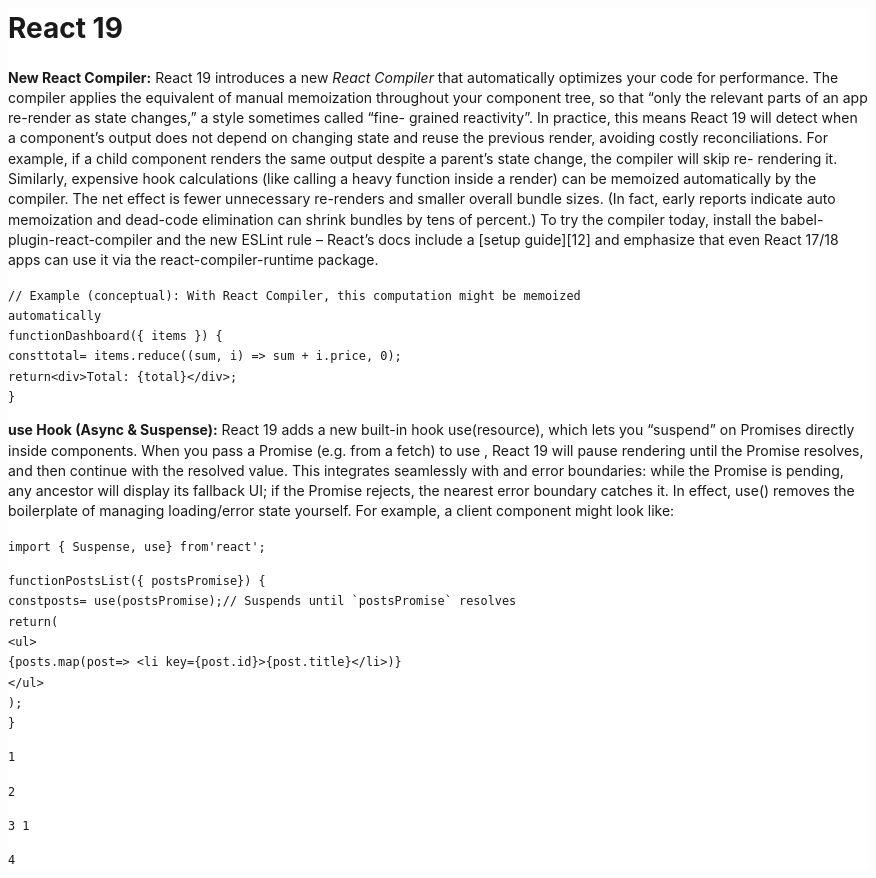 # React 19

**New React Compiler:** React 19 introduces a new _React Compiler_ that automatically optimizes your code for
performance. The compiler applies the equivalent of manual memoization throughout your component
tree, so that “only the relevant parts of an app re-render as state changes,” a style sometimes called “fine-
grained reactivity”. In practice, this means React 19 will detect when a component’s output does not
depend on changing state and reuse the previous render, avoiding costly reconciliations. For example, if a
child component renders the same output despite a parent’s state change, the compiler will skip re-
rendering it. Similarly, expensive hook calculations (like calling a heavy function inside a render) can be
memoized automatically by the compiler. The net effect is fewer unnecessary re-renders and smaller
overall bundle sizes. (In fact, early reports indicate auto memoization and dead-code elimination can shrink
bundles by tens of percent.) To try the compiler today, install the babel-plugin-react-compiler and
the new ESLint rule – React’s docs include a [setup guide][12] and emphasize that even React 17/18 apps
can use it via the react-compiler-runtime package.

```
// Example (conceptual): With React Compiler, this computation might be memoized
automatically
functionDashboard({ items }) {
consttotal= items.reduce((sum, i) => sum + i.price, 0);
return<div>Total: {total}</div>;
}
```
**use Hook (Async & Suspense):** React 19 adds a new built-in hook use(resource), which lets you
“suspend” on Promises directly inside components. When you pass a Promise (e.g. from a fetch) to use ,
React 19 will pause rendering until the Promise resolves, and then continue with the resolved value.
This integrates seamlessly with <Suspense> and error boundaries: while the Promise is pending, any
ancestor <Suspense fallback=...> will display its fallback UI; if the Promise rejects, the nearest error
boundary catches it. In effect, use() removes the boilerplate of managing loading/error state yourself.
For example, a client component might look like:

```
import { Suspense, use} from'react';
```
```
functionPostsList({ postsPromise}) {
constposts= use(postsPromise);// Suspends until `postsPromise` resolves
return(
<ul>
{posts.map(post=> <li key={post.id}>{post.title}</li>)}
</ul>
);
}
```
```
1
```
```
2
```
```
3 1
```
```
4
```